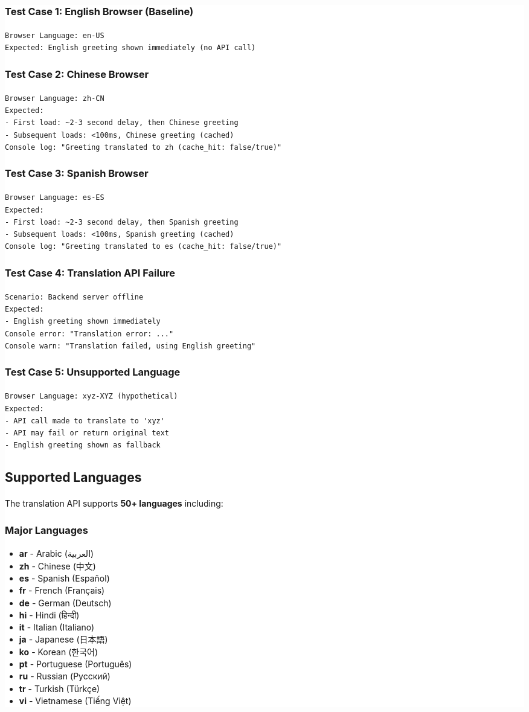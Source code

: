 ### Test Case 1: English Browser (Baseline)
```
Browser Language: en-US
Expected: English greeting shown immediately (no API call)
```

### Test Case 2: Chinese Browser
```
Browser Language: zh-CN
Expected: 
- First load: ~2-3 second delay, then Chinese greeting
- Subsequent loads: <100ms, Chinese greeting (cached)
Console log: "Greeting translated to zh (cache_hit: false/true)"
```

### Test Case 3: Spanish Browser
```
Browser Language: es-ES
Expected:
- First load: ~2-3 second delay, then Spanish greeting
- Subsequent loads: <100ms, Spanish greeting (cached)
Console log: "Greeting translated to es (cache_hit: false/true)"
```

### Test Case 4: Translation API Failure
```
Scenario: Backend server offline
Expected:
- English greeting shown immediately
Console error: "Translation error: ..."
Console warn: "Translation failed, using English greeting"
```

### Test Case 5: Unsupported Language
```
Browser Language: xyz-XYZ (hypothetical)
Expected:
- API call made to translate to 'xyz'
- API may fail or return original text
- English greeting shown as fallback
```

## Supported Languages
The translation API supports **50+ languages** including:

### Major Languages
- **ar** - Arabic (العربية)
- **zh** - Chinese (中文)
- **es** - Spanish (Español)
- **fr** - French (Français)
- **de** - German (Deutsch)
- **hi** - Hindi (हिन्दी)
- **it** - Italian (Italiano)
- **ja** - Japanese (日本語)
- **ko** - Korean (한국어)
- **pt** - Portuguese (Português)
- **ru** - Russian (Русский)
- **tr** - Turkish (Türkçe)
- **vi** - Vietnamese (Tiếng Việt)
